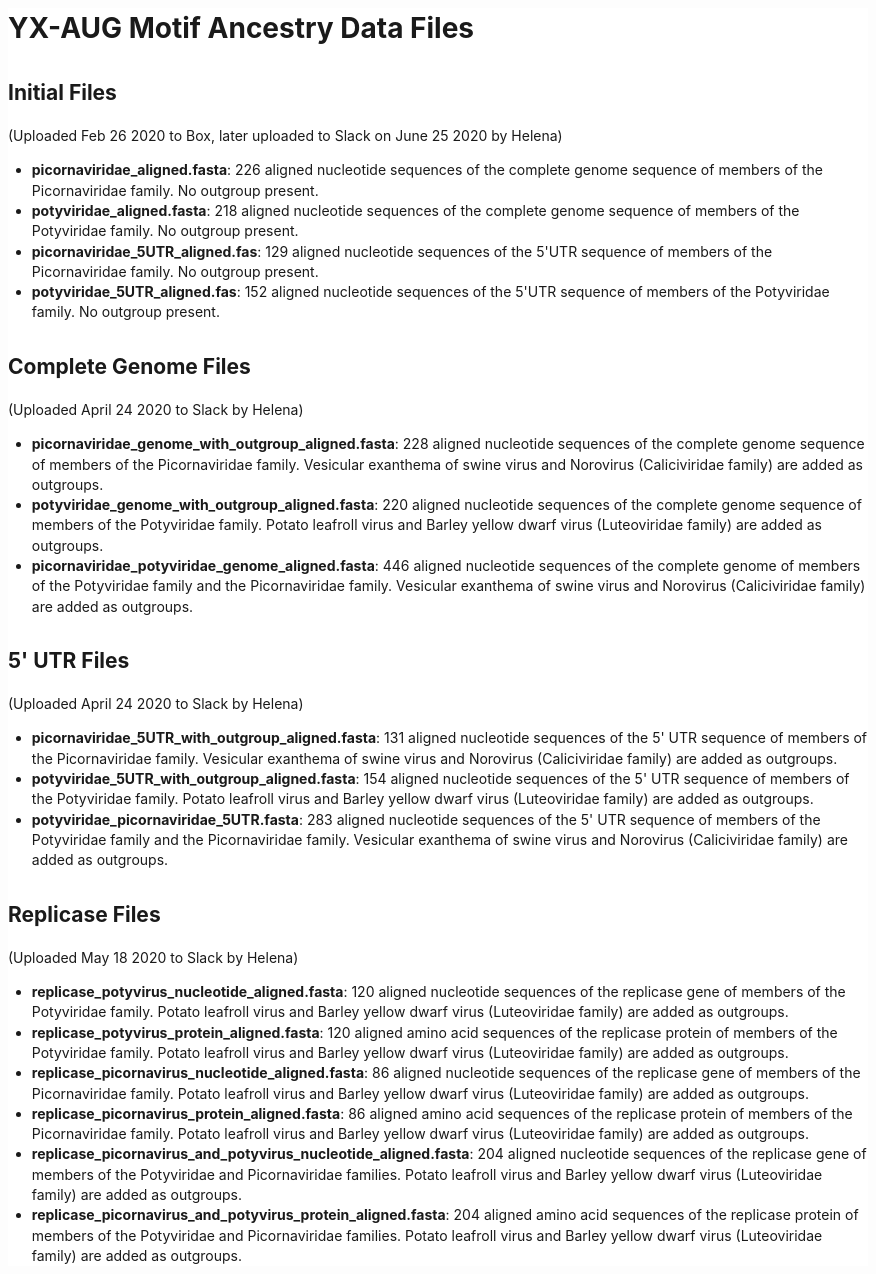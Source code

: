 # YX-AUG Motif Ancestry Data Files

## __Initial Files__
(Uploaded Feb 26 2020 to Box, later uploaded to Slack on June 25 2020 by Helena)

- __picornaviridae_aligned.fasta__: 226 aligned nucleotide sequences of the complete genome sequence of members of the Picornaviridae family. No outgroup present.
- __potyviridae_aligned.fasta__: 218 aligned nucleotide sequences of the complete genome sequence of members of the Potyviridae family. No outgroup present.
- __picornaviridae_5UTR_aligned.fas__: 129 aligned nucleotide sequences of the 5'UTR sequence of members of the Picornaviridae family. No outgroup present.
- __potyviridae_5UTR_aligned.fas__: 152 aligned nucleotide sequences of the 5'UTR sequence of members of the Potyviridae family. No outgroup present.

## __Complete Genome Files__
(Uploaded April 24 2020 to Slack by Helena)  

- __picornaviridae_genome_with_outgroup_aligned.fasta__: 228 aligned nucleotide sequences of the complete genome sequence of members of the Picornaviridae family. 
Vesicular exanthema of swine virus and Norovirus (Caliciviridae family) are added as outgroups. 
- __potyviridae_genome_with_outgroup_aligned.fasta__: 220 aligned nucleotide sequences of the complete genome sequence of members of the Potyviridae family. 
Potato leafroll virus and Barley yellow dwarf virus (Luteoviridae family) are added as outgroups. 
- __picornaviridae_potyviridae_genome_aligned.fasta__: 446 aligned nucleotide sequences of the complete genome of members of the Potyviridae family and the Picornaviridae family. Vesicular exanthema of swine virus and Norovirus (Caliciviridae family) are added as outgroups.

## __5' UTR Files__
(Uploaded April 24 2020 to Slack by Helena)  
- __picornaviridae_5UTR_with_outgroup_aligned.fasta__: 131 aligned nucleotide sequences of the 5' UTR sequence of members of the Picornaviridae family. 
Vesicular exanthema of swine virus and Norovirus (Caliciviridae family) are added as outgroups. 
- __potyviridae_5UTR_with_outgroup_aligned.fasta__: 154 aligned nucleotide sequences of the 5' UTR sequence of members of the Potyviridae family. 
Potato leafroll virus and Barley yellow dwarf virus (Luteoviridae family) are added as outgroups. 
- __potyviridae_picornaviridae_5UTR.fasta__: 283 aligned nucleotide sequences of the 5' UTR sequence of members of the Potyviridae family and the Picornaviridae family. Vesicular exanthema of swine virus and Norovirus (Caliciviridae family) are added as outgroups.

## __Replicase Files__
(Uploaded May 18 2020 to Slack by Helena)  

- __replicase_potyvirus_nucleotide_aligned.fasta__: 120 aligned nucleotide sequences of the replicase gene of members of the Potyviridae family. Potato leafroll virus and Barley yellow dwarf virus (Luteoviridae family) are added as outgroups. 
- __replicase_potyvirus_protein_aligned.fasta__: 120 aligned amino acid sequences of the replicase protein of members of the Potyviridae family. Potato leafroll virus and Barley yellow dwarf virus (Luteoviridae family) are added as outgroups. 
- __replicase_picornavirus_nucleotide_aligned.fasta__: 86 aligned nucleotide sequences of the replicase gene of members of the Picornaviridae family. Potato leafroll virus and Barley yellow dwarf virus (Luteoviridae family) are added as outgroups. 
- __replicase_picornavirus_protein_aligned.fasta__: 86 aligned amino acid sequences of the replicase protein of members of the Picornaviridae family. Potato leafroll virus and Barley yellow dwarf virus (Luteoviridae family) are added as outgroups. 
- __replicase_picornavirus_and_potyvirus_nucleotide_aligned.fasta__: 204 aligned nucleotide sequences of the replicase gene of members of the Potyviridae and Picornaviridae families. Potato leafroll virus and Barley yellow dwarf virus (Luteoviridae family) are added as outgroups. 
- __replicase_picornavirus_and_potyvirus_protein_aligned.fasta__: 204 aligned amino acid sequences of the replicase protein of members of the Potyviridae and Picornaviridae families. Potato leafroll virus and Barley yellow dwarf virus (Luteoviridae family) are added as outgroups. 
